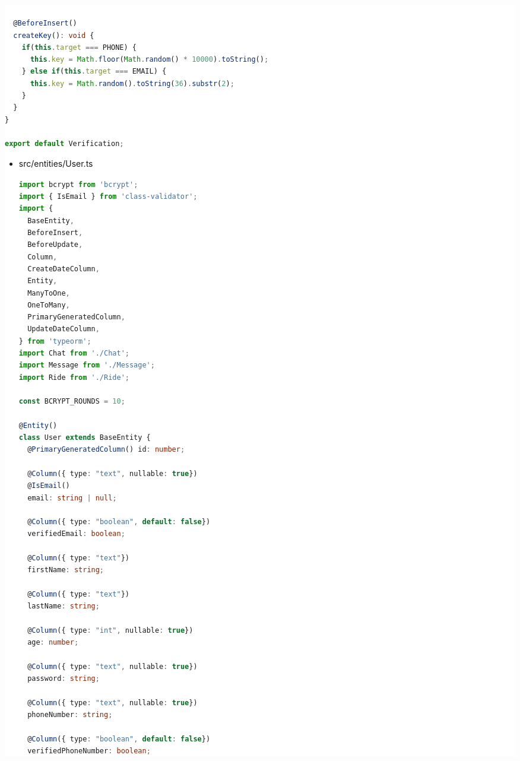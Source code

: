   ```ts
  
    @BeforeInsert()
    createKey(): void {
      if(this.target === PHONE) {
        this.key = Math.floor(Math.random() * 10000).toString();
      } else if(this.target === EMAIL) {
        this.key = Math.random().toString(36).substr(2);
      }
    }
  }
  
  export default Verification;
  ```

- src/entities/User.ts
  ```ts
  import bcrypt from 'bcrypt';
  import { IsEmail } from 'class-validator';
  import { 
    BaseEntity, 
    BeforeInsert,
    BeforeUpdate,
    Column, 
    CreateDateColumn,
    Entity,
    ManyToOne,
    OneToMany, 
    PrimaryGeneratedColumn,
    UpdateDateColumn,
  } from 'typeorm';
  import Chat from './Chat';
  import Message from './Message';
  import Ride from './Ride';
  
  const BCRYPT_ROUNDS = 10;
  
  @Entity()
  class User extends BaseEntity {
    @PrimaryGeneratedColumn() id: number;
  
    @Column({ type: "text", nullable: true})
    @IsEmail()
    email: string | null;
  
    @Column({ type: "boolean", default: false})
    verifiedEmail: boolean;
  
    @Column({ type: "text"})
    firstName: string;
  
    @Column({ type: "text"})
    lastName: string;
  
    @Column({ type: "int", nullable: true})
    age: number;
    
    @Column({ type: "text", nullable: true})
    password: string;
  
    @Column({ type: "text", nullable: true})
    phoneNumber: string;
  
    @Column({ type: "boolean", default: false})
    verifiedPhoneNumber: boolean;
  ```